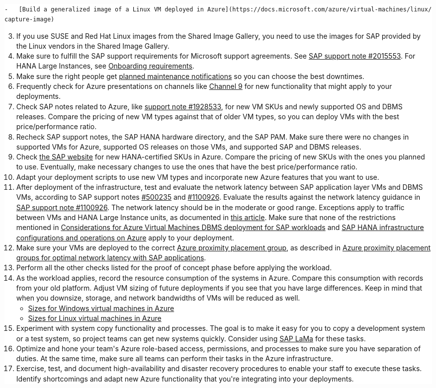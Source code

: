 	-	[Build a generalized image of a Linux VM deployed in Azure](https://docs.microsoft.com/azure/virtual-machines/linux/capture-image)
3.	If you use SUSE and Red Hat Linux images from the Shared Image Gallery, you need to use the images for SAP provided by the Linux vendors in the Shared Image Gallery.
4.	Make sure to fulfill the SAP support requirements for Microsoft support agreements. See [SAP support note #2015553](https://launchpad.support.sap.com/#/notes/2015553). For HANA Large Instances, see [Onboarding requirements](https://docs.microsoft.com/azure/virtual-machines/workloads/sap/hana-onboarding-requirements).
4.	Make sure the right people get [planned maintenance notifications](https://azure.microsoft.com/blog/a-new-planned-maintenance-experience-for-your-virtual-machines/) so you can choose the best downtimes.
5.	Frequently check for Azure presentations on channels like [Channel 9](https://channel9.msdn.com/) for new functionality that might apply to your deployments.
6.	Check SAP notes related to Azure, like [support note #1928533](https://launchpad.support.sap.com/#/notes/1928533), for new VM SKUs and newly supported OS and DBMS releases. Compare the pricing of new VM types against that of older VM types, so you can deploy VMs with the best price/performance ratio.
7.	Recheck SAP support notes, the SAP HANA hardware directory, and the SAP PAM. Make sure there were no changes in supported VMs for Azure, supported OS releases on those VMs, and supported SAP and DBMS releases.
8.	Check [the SAP website](https://www.sap.com/dmc/exp/2014-09-02-hana-hardware/enEN/iaas.html#categories=Microsoft%20Azure) for new HANA-certified SKUs in Azure. Compare the pricing of new SKUs with the ones you planned to use. Eventually, make necessary changes to use the ones that have the best price/performance ratio.
9.	Adapt your deployment scripts to use new VM types and incorporate new Azure features that you want to use.
10.	After deployment of the infrastructure, test and evaluate the network latency between SAP application layer VMs and DBMS VMs, according to SAP support notes [#500235](https://launchpad.support.sap.com/#/notes/500235) and [#1100926](https://launchpad.support.sap.com/#/notes/1100926/E). Evaluate the results against the network latency guidance in [SAP support note #1100926](https://launchpad.support.sap.com/#/notes/1100926/E). The network latency should be in the moderate or good range. Exceptions apply to traffic between VMs and HANA Large Instance units, as documented in [this article](https://docs.microsoft.com/azure/virtual-machines/workloads/sap/hana-network-architecture#networking-architecture-for-hana-large-instance). Make sure that none of the restrictions mentioned in [Considerations for Azure Virtual Machines DBMS deployment for SAP workloads](https://docs.microsoft.com/azure/virtual-machines/workloads/sap/dbms_guide_general#azure-network-considerations) and [SAP HANA infrastructure configurations and operations on Azure](https://docs.microsoft.com/azure/virtual-machines/workloads/sap/hana-vm-operations) apply to your deployment.
11.	Make sure your VMs are deployed to the correct [Azure proximity placement group](https://docs.microsoft.com/azure/virtual-machines/linux/co-location), as described in [Azure proximity placement groups for optimal network latency with SAP applications](sap-proximity-placement-scenarios.md).
11.	Perform all the other checks listed for the proof of concept phase before applying the workload.
12.	As the workload applies, record the resource consumption of the systems in Azure. Compare this consumption with records from your old platform. Adjust VM sizing of future deployments if you see that you have large differences. Keep in mind that when you downsize, storage, and network bandwidths of VMs will be reduced as well.
	- [Sizes for Windows virtual machines in Azure](https://docs.microsoft.com/azure/virtual-machines/windows/sizes?toc=%2fazure%2fvirtual-network%2ftoc.json)
	- [Sizes for Linux virtual machines in Azure](https://docs.microsoft.com/azure/virtual-machines/linux/sizes?toc=%2fazure%2fvirtual-network%2ftoc.json) 
13.	Experiment with system copy functionality and processes. The goal is to make it easy for you to copy a development system or a test system, so project teams can get new systems quickly. Consider using [SAP LaMa](https://wiki.scn.sap.com/wiki/display/ATopics/SAP+Landscape+Management+%28SAP+LaMa%29+at+a+Glance) for these tasks.
14.	Optimize and hone your team's Azure role-based access, permissions, and processes to make sure you have separation of duties. At the same time, make sure all teams can perform their tasks in the Azure infrastructure.
15.	Exercise, test, and document high-availability and disaster recovery procedures to enable your staff to execute these tasks. Identify shortcomings and adapt new Azure functionality that you're integrating into your deployments.
